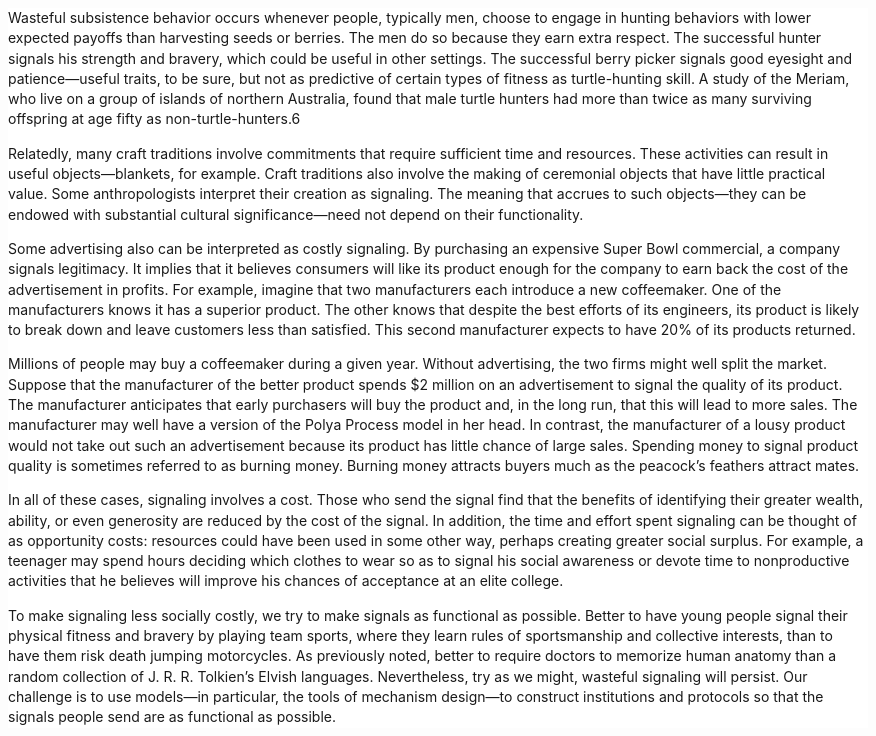 Wasteful subsistence behavior occurs whenever people, typically men, choose to engage in hunting behaviors with lower expected payoffs than harvesting seeds or berries. The men do so because they earn extra respect. The successful hunter signals his strength and bravery, which could be useful in other settings. The successful berry picker signals good eyesight and patience—useful traits, to be sure, but not as predictive of certain types of fitness as turtle-hunting skill. A study of the Meriam, who live on a group of islands of northern Australia, found that male turtle hunters had more than twice as many surviving offspring at age fifty as non-turtle-hunters.6

Relatedly, many craft traditions involve commitments that require sufficient time and resources. These activities can result in useful objects—blankets, for example. Craft traditions also involve the making of ceremonial objects that have little practical value. Some anthropologists interpret their creation as signaling. The meaning that accrues to such objects—they can be endowed with substantial cultural significance—need not depend on their functionality.

Some advertising also can be interpreted as costly signaling. By purchasing an expensive Super Bowl commercial, a company signals legitimacy. It implies that it believes consumers will like its product enough for the company to earn back the cost of the advertisement in profits. For example, imagine that two manufacturers each introduce a new coffeemaker. One of the manufacturers knows it has a superior product. The other knows that despite the best efforts of its engineers, its product is likely to break down and leave customers less than satisfied. This second manufacturer expects to have 20% of its products returned.

Millions of people may buy a coffeemaker during a given year. Without advertising, the two firms might well split the market. Suppose that the manufacturer of the better product spends $2 million on an advertisement to signal the quality of its product. The manufacturer anticipates that early purchasers will buy the product and, in the long run, that this will lead to more sales. The manufacturer may well have a version of the Polya Process model in her head. In contrast, the manufacturer of a lousy product would not take out such an advertisement because its product has little chance of large sales. Spending money to signal product quality is sometimes referred to as burning money. Burning money attracts buyers much as the peacock’s feathers attract mates.

In all of these cases, signaling involves a cost. Those who send the signal find that the benefits of identifying their greater wealth, ability, or even generosity are reduced by the cost of the signal. In addition, the time and effort spent signaling can be thought of as opportunity costs: resources could have been used in some other way, perhaps creating greater social surplus. For example, a teenager may spend hours deciding which clothes to wear so as to signal his social awareness or devote time to nonproductive activities that he believes will improve his chances of acceptance at an elite college.

To make signaling less socially costly, we try to make signals as functional as possible. Better to have young people signal their physical fitness and bravery by playing team sports, where they learn rules of sportsmanship and collective interests, than to have them risk death jumping motorcycles. As previously noted, better to require doctors to memorize human anatomy than a random collection of J. R. R. Tolkien’s Elvish languages. Nevertheless, try as we might, wasteful signaling will persist. Our challenge is to use models—in particular, the tools of mechanism design—to construct institutions and protocols so that the signals people send are as functional as possible.




